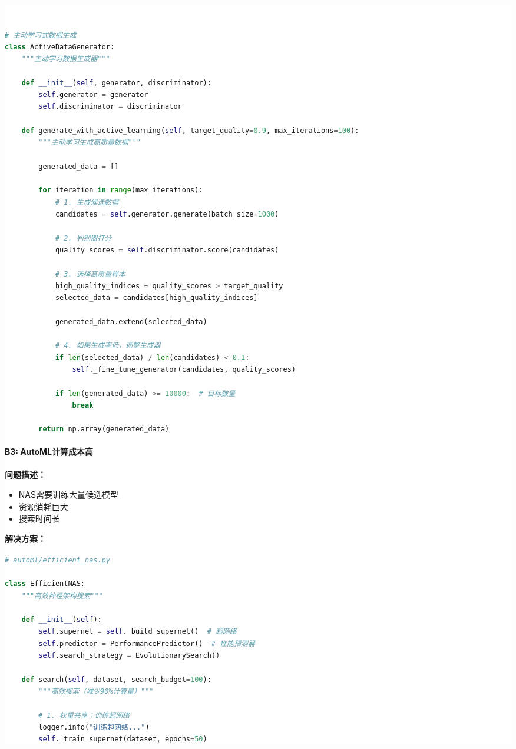 ```python


# 主动学习式数据生成
class ActiveDataGenerator:
    """主动学习数据生成器"""

    def __init__(self, generator, discriminator):
        self.generator = generator
        self.discriminator = discriminator

    def generate_with_active_learning(self, target_quality=0.9, max_iterations=100):
        """主动学习生成高质量数据"""

        generated_data = []

        for iteration in range(max_iterations):
            # 1. 生成候选数据
            candidates = self.generator.generate(batch_size=1000)

            # 2. 判别器打分
            quality_scores = self.discriminator.score(candidates)

            # 3. 选择高质量样本
            high_quality_indices = quality_scores > target_quality
            selected_data = candidates[high_quality_indices]

            generated_data.extend(selected_data)

            # 4. 如果生成率低，调整生成器
            if len(selected_data) / len(candidates) < 0.1:
                self._fine_tune_generator(candidates, quality_scores)

            if len(generated_data) >= 10000:  # 目标数量
                break

        return np.array(generated_data)
```

#### B3: AutoML计算成本高

**问题描述：**
- NAS需要训练大量候选模型
- 资源消耗巨大
- 搜索时间长

**解决方案：**

```python
# automl/efficient_nas.py

class EfficientNAS:
    """高效神经架构搜索"""

    def __init__(self):
        self.supernet = self._build_supernet()  # 超网络
        self.predictor = PerformancePredictor()  # 性能预测器
        self.search_strategy = EvolutionarySearch()

    def search(self, dataset, search_budget=100):
        """高效搜索（减少90%计算量）"""

        # 1. 权重共享：训练超网络
        logger.info("训练超网络...")
        self._train_supernet(dataset, epochs=50)

```